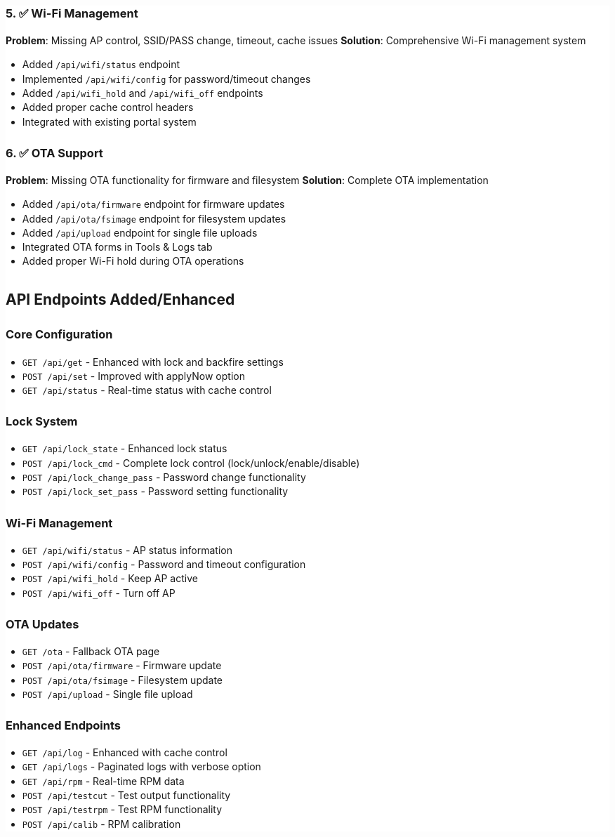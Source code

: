 ### 5. ✅ Wi-Fi Management
**Problem**: Missing AP control, SSID/PASS change, timeout, cache issues
**Solution**: Comprehensive Wi-Fi management system
- Added `/api/wifi/status` endpoint
- Implemented `/api/wifi/config` for password/timeout changes
- Added `/api/wifi_hold` and `/api/wifi_off` endpoints
- Added proper cache control headers
- Integrated with existing portal system

### 6. ✅ OTA Support
**Problem**: Missing OTA functionality for firmware and filesystem
**Solution**: Complete OTA implementation
- Added `/api/ota/firmware` endpoint for firmware updates
- Added `/api/ota/fsimage` endpoint for filesystem updates
- Added `/api/upload` endpoint for single file uploads
- Integrated OTA forms in Tools & Logs tab
- Added proper Wi-Fi hold during OTA operations

## API Endpoints Added/Enhanced

### Core Configuration
- `GET /api/get` - Enhanced with lock and backfire settings
- `POST /api/set` - Improved with applyNow option
- `GET /api/status` - Real-time status with cache control

### Lock System
- `GET /api/lock_state` - Enhanced lock status
- `POST /api/lock_cmd` - Complete lock control (lock/unlock/enable/disable)
- `POST /api/lock_change_pass` - Password change functionality
- `POST /api/lock_set_pass` - Password setting functionality

### Wi-Fi Management
- `GET /api/wifi/status` - AP status information
- `POST /api/wifi/config` - Password and timeout configuration
- `POST /api/wifi_hold` - Keep AP active
- `POST /api/wifi_off` - Turn off AP

### OTA Updates
- `GET /ota` - Fallback OTA page
- `POST /api/ota/firmware` - Firmware update
- `POST /api/ota/fsimage` - Filesystem update
- `POST /api/upload` - Single file upload

### Enhanced Endpoints
- `GET /api/log` - Enhanced with cache control
- `GET /api/logs` - Paginated logs with verbose option
- `GET /api/rpm` - Real-time RPM data
- `POST /api/testcut` - Test output functionality
- `POST /api/testrpm` - Test RPM functionality
- `POST /api/calib` - RPM calibration
